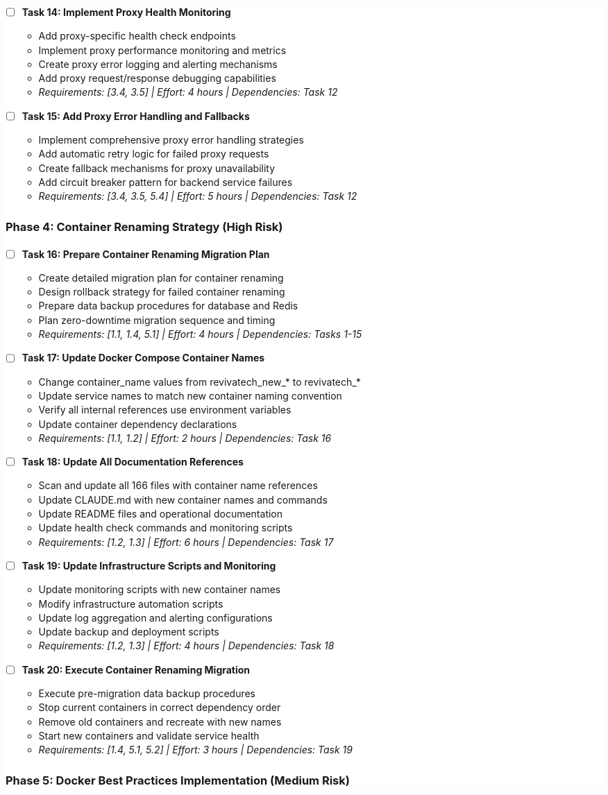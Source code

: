 - [ ] **Task 14: Implement Proxy Health Monitoring**
  - Add proxy-specific health check endpoints
  - Implement proxy performance monitoring and metrics
  - Create proxy error logging and alerting mechanisms
  - Add proxy request/response debugging capabilities
  - _Requirements: [3.4, 3.5] | Effort: 4 hours | Dependencies: Task 12_

- [ ] **Task 15: Add Proxy Error Handling and Fallbacks**
  - Implement comprehensive proxy error handling strategies
  - Add automatic retry logic for failed proxy requests
  - Create fallback mechanisms for proxy unavailability
  - Add circuit breaker pattern for backend service failures
  - _Requirements: [3.4, 3.5, 5.4] | Effort: 5 hours | Dependencies: Task 12_

### Phase 4: Container Renaming Strategy (High Risk)

- [ ] **Task 16: Prepare Container Renaming Migration Plan**
  - Create detailed migration plan for container renaming
  - Design rollback strategy for failed container renaming
  - Prepare data backup procedures for database and Redis
  - Plan zero-downtime migration sequence and timing
  - _Requirements: [1.1, 1.4, 5.1] | Effort: 4 hours | Dependencies: Tasks 1-15_

- [ ] **Task 17: Update Docker Compose Container Names**
  - Change container_name values from revivatech_new_* to revivatech_*
  - Update service names to match new container naming convention
  - Verify all internal references use environment variables
  - Update container dependency declarations
  - _Requirements: [1.1, 1.2] | Effort: 2 hours | Dependencies: Task 16_

- [ ] **Task 18: Update All Documentation References**
  - Scan and update all 166 files with container name references
  - Update CLAUDE.md with new container names and commands
  - Update README files and operational documentation
  - Update health check commands and monitoring scripts
  - _Requirements: [1.2, 1.3] | Effort: 6 hours | Dependencies: Task 17_

- [ ] **Task 19: Update Infrastructure Scripts and Monitoring**
  - Update monitoring scripts with new container names
  - Modify infrastructure automation scripts
  - Update log aggregation and alerting configurations
  - Update backup and deployment scripts
  - _Requirements: [1.2, 1.3] | Effort: 4 hours | Dependencies: Task 18_

- [ ] **Task 20: Execute Container Renaming Migration**
  - Execute pre-migration data backup procedures
  - Stop current containers in correct dependency order
  - Remove old containers and recreate with new names
  - Start new containers and validate service health
  - _Requirements: [1.4, 5.1, 5.2] | Effort: 3 hours | Dependencies: Task 19_

### Phase 5: Docker Best Practices Implementation (Medium Risk)
